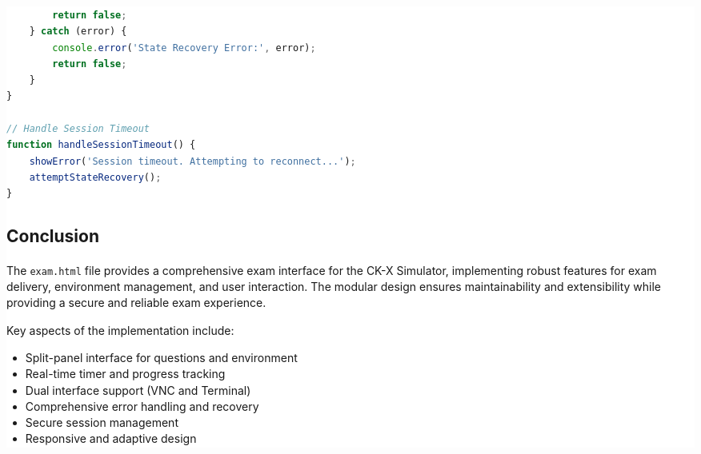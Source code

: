 ```javascript
        return false;
    } catch (error) {
        console.error('State Recovery Error:', error);
        return false;
    }
}

// Handle Session Timeout
function handleSessionTimeout() {
    showError('Session timeout. Attempting to reconnect...');
    attemptStateRecovery();
}
```

## Conclusion

The `exam.html` file provides a comprehensive exam interface for the CK-X Simulator, implementing robust features for exam delivery, environment management, and user interaction. The modular design ensures maintainability and extensibility while providing a secure and reliable exam experience.

Key aspects of the implementation include:
- Split-panel interface for questions and environment
- Real-time timer and progress tracking
- Dual interface support (VNC and Terminal)
- Comprehensive error handling and recovery
- Secure session management
- Responsive and adaptive design 